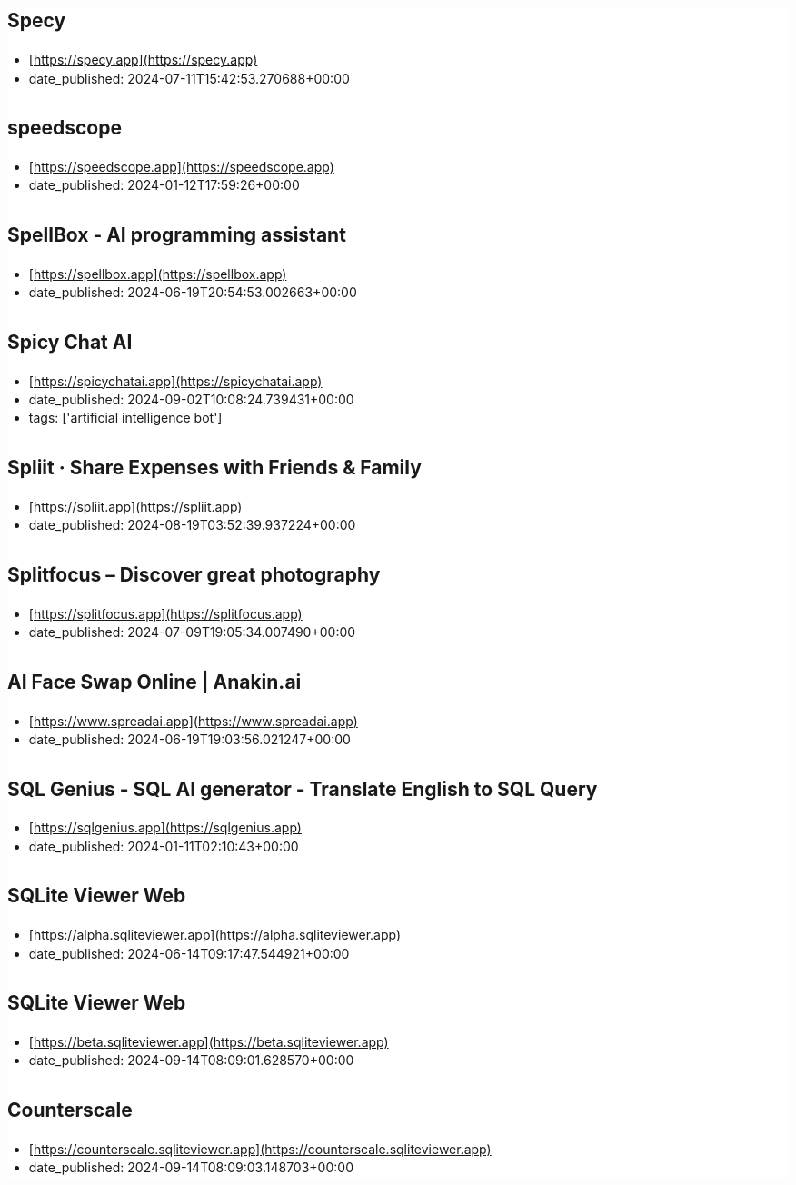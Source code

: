  ## Specy
 - [https://specy.app](https://specy.app)
 - date_published: 2024-07-11T15:42:53.270688+00:00

 ## speedscope
 - [https://speedscope.app](https://speedscope.app)
 - date_published: 2024-01-12T17:59:26+00:00

 ## SpellBox - AI programming assistant
 - [https://spellbox.app](https://spellbox.app)
 - date_published: 2024-06-19T20:54:53.002663+00:00

 ## Spicy Chat AI
 - [https://spicychatai.app](https://spicychatai.app)
 - date_published: 2024-09-02T10:08:24.739431+00:00
 - tags: ['artificial intelligence bot']

 ## Spliit · Share Expenses with Friends & Family
 - [https://spliit.app](https://spliit.app)
 - date_published: 2024-08-19T03:52:39.937224+00:00

 ## Splitfocus – Discover great photography
 - [https://splitfocus.app](https://splitfocus.app)
 - date_published: 2024-07-09T19:05:34.007490+00:00

 ## AI Face Swap Online | Anakin.ai
 - [https://www.spreadai.app](https://www.spreadai.app)
 - date_published: 2024-06-19T19:03:56.021247+00:00

 ## SQL Genius - SQL AI generator - Translate English to SQL Query
 - [https://sqlgenius.app](https://sqlgenius.app)
 - date_published: 2024-01-11T02:10:43+00:00

 ## SQLite Viewer Web
 - [https://alpha.sqliteviewer.app](https://alpha.sqliteviewer.app)
 - date_published: 2024-06-14T09:17:47.544921+00:00

 ## SQLite Viewer Web
 - [https://beta.sqliteviewer.app](https://beta.sqliteviewer.app)
 - date_published: 2024-09-14T08:09:01.628570+00:00

 ## Counterscale
 - [https://counterscale.sqliteviewer.app](https://counterscale.sqliteviewer.app)
 - date_published: 2024-09-14T08:09:03.148703+00:00
